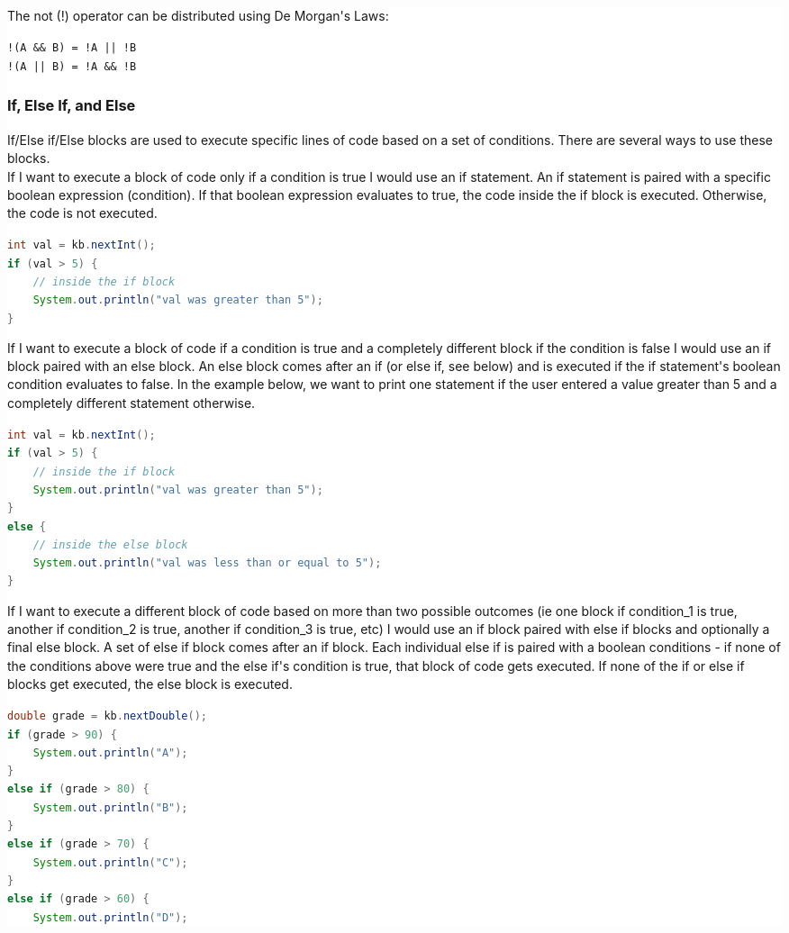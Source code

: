 The not (!) operator can be distributed using De Morgan's Laws:
```
!(A && B) = !A || !B
!(A || B) = !A && !B
```

### If, Else If, and Else

If/Else if/Else blocks are used to execute specific lines of code based
on a set of conditions. There are several ways to use these blocks.\
If I want to execute a block of code only if a condition is true I would
use an if statement. An if statement is paired with a specific boolean
expression (condition). If that boolean expression evaluates to true,
the code inside the if block is executed. Otherwise, the code is not
executed.

```Java
int val = kb.nextInt();
if (val > 5) {
    // inside the if block
    System.out.println("val was greater than 5");
}
```

If I want to execute a block of code if a condition is true and a
completely different block if the condition is false I would use an if
block paired with an else block. An else block comes after an if (or
else if, see below) and is executed if the if statement's boolean
condition evaluates to false. In the example below, we want to print one
statement if the user entered a value greater than 5 and a completely
different statement otherwise.

```Java
int val = kb.nextInt();
if (val > 5) {
    // inside the if block
    System.out.println("val was greater than 5");
}
else {
    // inside the else block
    System.out.println("val was less than or equal to 5");
}
```

If I want to execute a different block of code based on more than two
possible outcomes (ie one block if condition\_1 is true, another if
condition\_2 is true, another if condition\_3 is true, etc) I would use
an if block paired with else if blocks and optionally a final else
block. A set of else if block comes after an if block. Each individual
else if is paired with a boolean conditions - if none of the conditions
above were true and the else if's condition is true, that block of code
gets executed. If none of the if or else if blocks get executed, the
else block is executed.

```Java
double grade = kb.nextDouble();
if (grade > 90) {
    System.out.println("A");
}
else if (grade > 80) {
    System.out.println("B");
}
else if (grade > 70) {
    System.out.println("C");
}
else if (grade > 60) {
    System.out.println("D");
```